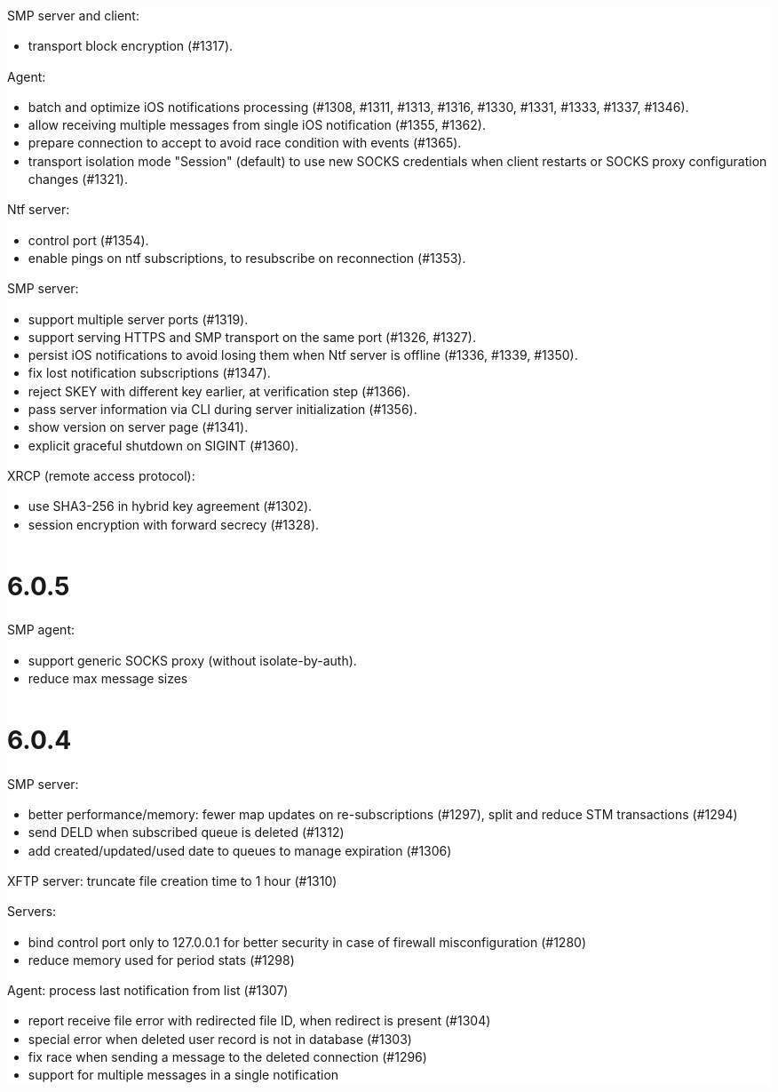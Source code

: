 SMP server and client:
- transport block encryption (#1317).

Agent:
- batch and optimize iOS notifications processing (#1308, #1311, #1313, #1316, #1330, #1331, #1333, #1337, #1346).
- allow receiving multiple messages from single iOS notification (#1355, #1362).
- prepare connection to accept to avoid race condition with events (#1365).
- transport isolation mode "Session" (default) to use new SOCKS credentials when client restarts or SOCKS proxy configuration changes (#1321).

Ntf server:
- control port (#1354).
- enable pings on ntf subscriptions, to resubscribe on reconnection (#1353).

SMP server:
- support multiple server ports (#1319).
- support serving HTTPS and SMP transport on the same port (#1326, #1327).
- persist iOS notifications to avoid losing them when Ntf server is offline (#1336, #1339, #1350).
- fix lost notification subscriptions (#1347).
- reject SKEY with different key earlier, at verification step (#1366).
- pass server information via CLI during server initialization (#1356).
- show version on server page (#1341).
- explicit graceful shutdown on SIGINT (#1360).

XRCP (remote access protocol):
- use SHA3-256 in hybrid key agreement (#1302).
- session encryption with forward secrecy (#1328).

# 6.0.5

SMP agent:
- support generic SOCKS proxy (without isolate-by-auth).
- reduce max message sizes

# 6.0.4

SMP server:
- better performance/memory: fewer map updates on re-subscriptions (#1297), split and reduce STM transactions (#1294)
- send DELD when subscribed queue is deleted (#1312)
- add created/updated/used date to queues to manage expiration (#1306)

XFTP server: truncate file creation time to 1 hour (#1310)

Servers:
- bind control port only to 127.0.0.1 for better security in case of firewall misconfiguration (#1280)
- reduce memory used for period stats (#1298)

Agent: process last notification from list (#1307)
- report receive file error with redirected file ID, when redirect is present (#1304)
- special error when deleted user record is not in database (#1303)
- fix race when sending a message to the deleted connection (#1296)
- support for multiple messages in a single notification

